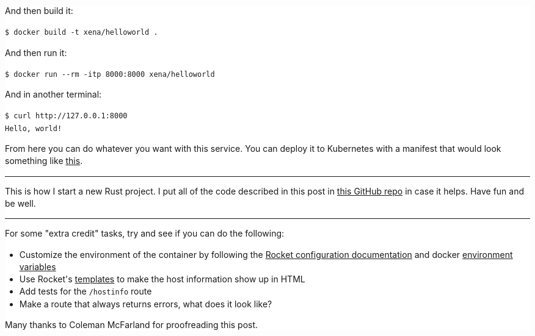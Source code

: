 And then build it:

```console
$ docker build -t xena/helloworld .
```

And then run it:

```console
$ docker run --rm -itp 8000:8000 xena/helloworld
```

And in another terminal:

```console
$ curl http://127.0.0.1:8000
Hello, world!
```

From here you can do whatever you want with this service. You can deploy it to
Kubernetes with a manifest that would look something like [this][k8shack].

[k8shack]: https://clbin.com/zSPDs

---

This is how I start a new Rust project. I put all of the code described in this
post in [this GitHub repo][helloworldrepo] in case it helps. Have fun and be
well.

[helloworldrepo]: https://github.com/Xe/helloworld

---

For some "extra credit" tasks, try and see if you can do the following:

- Customize the environment of the container by following the [Rocket
  configuration documentation](https://rocket.rs/v0.4/guide/configuration/) and
  docker [environment variables][dockerenvvars]
- Use Rocket's [templates][rockettemplate] to make the host information show up
  in HTML
- Add tests for the `/hostinfo` route
- Make a route that always returns errors, what does it look like?

[dockerenvvars]: https://docs.docker.com/engine/reference/builder/#env
[rockettemplate]: https://api.rocket.rs/v0.4/rocket_contrib/templates/index.html

Many thanks to Coleman McFarland for proofreading this post.


[rustlang]: https://www.rust-lang.org/
[rocket]: https://rocket.rs
[rustup]: https://rustup.rs/
[nixos]: https://nixos.org/nixos/
[nix]: https://nixos.org/nix/
[howistartnix]: https://xeiaso.net/blog/how-i-start-nix-2020-03-08
[rocket]: https://rocket.rs/
[gitignore]: https://git-scm.com/docs/gitignore
[rockettest]: https://rocket.rs/v0.4/guide/testing/
[rustmod]: https://doc.rust-lang.org/rust-by-example/mod/visibility.html
[json]: https://www.json.org/json-en.html
[rocketjson]: https://api.rocket.rs/v0.4/rocket_contrib/json/index.html
[serde]: https://serde.rs/
[rustderive]: https://doc.rust-lang.org/rust-by-example/trait/derive.html
[ruststruct]: https://doc.rust-lang.org/rust-by-example/custom_types/structs.html
[gethostname]: https://crates.io/crates/gethostname
[psutil]: https://crates.io/crates/psutil
[openapi]: https://swagger.io/docs/specification/about/
[okapi]: https://github.com/GREsau/okapi
[okapierror]: https://docs.rs/rocket_okapi/0.3.6/rocket_okapi/struct.OpenApiError.html
[docker]: https://www.docker.com/